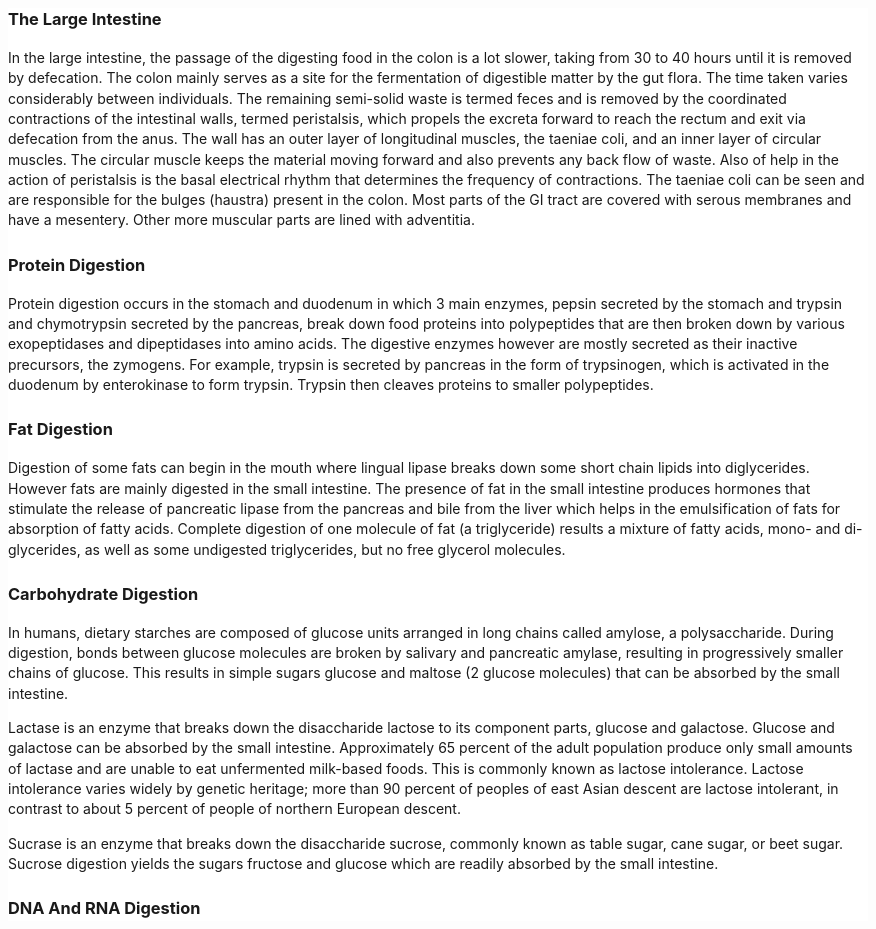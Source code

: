 ### The Large Intestine

In the large intestine, the passage of the digesting food in the colon is a lot slower, taking from 30 to 40 hours until it is removed by defecation. The colon mainly serves as a site for the fermentation of digestible matter by the gut flora. The time taken varies considerably between individuals. The remaining semi-solid waste is termed feces and is removed by the coordinated contractions of the intestinal walls, termed peristalsis, which propels the excreta forward to reach the rectum and exit via defecation from the anus. The wall has an outer layer of longitudinal muscles, the taeniae coli, and an inner layer of circular muscles. The circular muscle keeps the material moving forward and also prevents any back flow of waste. Also of help in the action of peristalsis is the basal electrical rhythm that determines the frequency of contractions. The taeniae coli can be seen and are responsible for the bulges (haustra) present in the colon. Most parts of the GI tract are covered with serous membranes and have a mesentery. Other more muscular parts are lined with adventitia.


### Protein Digestion

Protein digestion occurs in the stomach and duodenum in which 3 main enzymes, pepsin secreted by the stomach and trypsin and chymotrypsin secreted by the pancreas, break down food proteins into polypeptides that are then broken down by various exopeptidases and dipeptidases into amino acids. The digestive enzymes however are mostly secreted as their inactive precursors, the zymogens. For example, trypsin is secreted by pancreas in the form of trypsinogen, which is activated in the duodenum by enterokinase to form trypsin. Trypsin then cleaves proteins to smaller polypeptides.

### Fat Digestion

Digestion of some fats can begin in the mouth where lingual lipase breaks down some short chain lipids into diglycerides. However fats are mainly digested in the small intestine. The presence of fat in the small intestine produces hormones that stimulate the release of pancreatic lipase from the pancreas and bile from the liver which helps in the emulsification of fats for absorption of fatty acids. Complete digestion of one molecule of fat (a triglyceride) results a mixture of fatty acids, mono- and di-glycerides, as well as some undigested triglycerides, but no free glycerol molecules.

### Carbohydrate Digestion

In humans, dietary starches are composed of glucose units arranged in long chains called amylose, a polysaccharide. During digestion, bonds between glucose molecules are broken by salivary and pancreatic amylase, resulting in progressively smaller chains of glucose. This results in simple sugars glucose and maltose (2 glucose molecules) that can be absorbed by the small intestine.

Lactase is an enzyme that breaks down the disaccharide lactose to its component parts, glucose and galactose. Glucose and galactose can be absorbed by the small intestine. Approximately 65 percent of the adult population produce only small amounts of lactase and are unable to eat unfermented milk-based foods. This is commonly known as lactose intolerance. Lactose intolerance varies widely by genetic heritage; more than 90 percent of peoples of east Asian descent are lactose intolerant, in contrast to about 5 percent of people of northern European descent.

Sucrase is an enzyme that breaks down the disaccharide sucrose, commonly known as table sugar, cane sugar, or beet sugar. Sucrose digestion yields the sugars fructose and glucose which are readily absorbed by the small intestine.

### DNA And RNA Digestion
